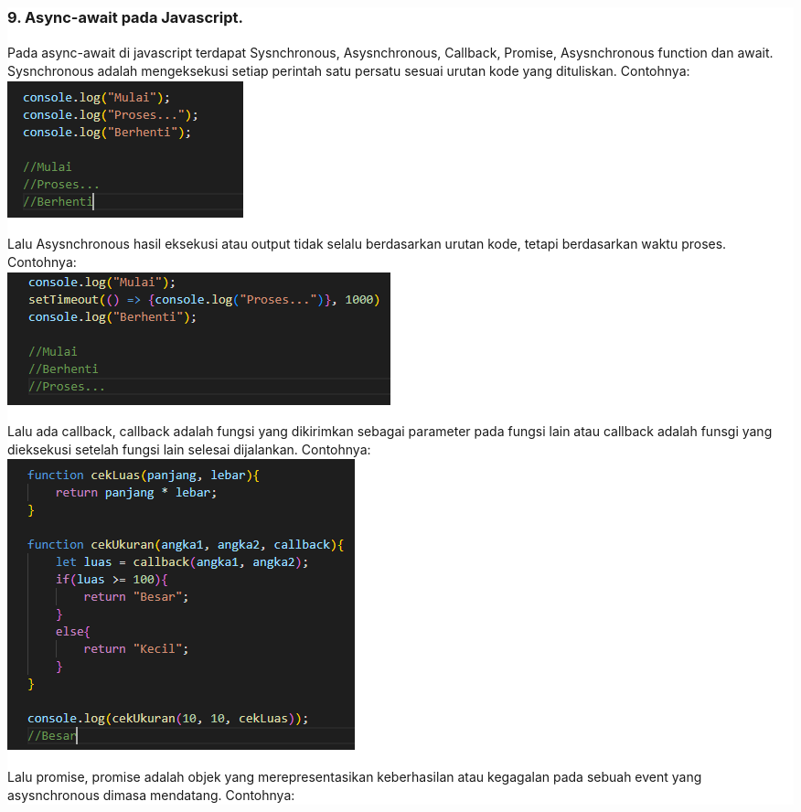 ### 9. Async-await pada Javascript.
Pada async-await di javascript terdapat Sysnchronous, Asysnchronous, Callback, Promise, Asysnchronous function dan await.  
Sysnchronous adalah mengeksekusi setiap perintah satu persatu sesuai urutan kode yang dituliskan. Contohnya:  
![](./screenshot/sysnchronous_ex.png)  


Lalu Asysnchronous hasil eksekusi atau output tidak selalu berdasarkan urutan kode, tetapi berdasarkan waktu proses.
Contohnya:  
![](./screenshot/asysnchronous_ex.png)  


Lalu ada callback, callback adalah fungsi yang dikirimkan sebagai parameter pada fungsi lain atau callback adalah funsgi yang dieksekusi setelah fungsi lain selesai dijalankan. Contohnya:  
![](./screenshot/callback_ex.png)  


Lalu promise, promise adalah objek yang merepresentasikan keberhasilan atau kegagalan pada sebuah event yang asysnchronous dimasa mendatang. Contohnya:  